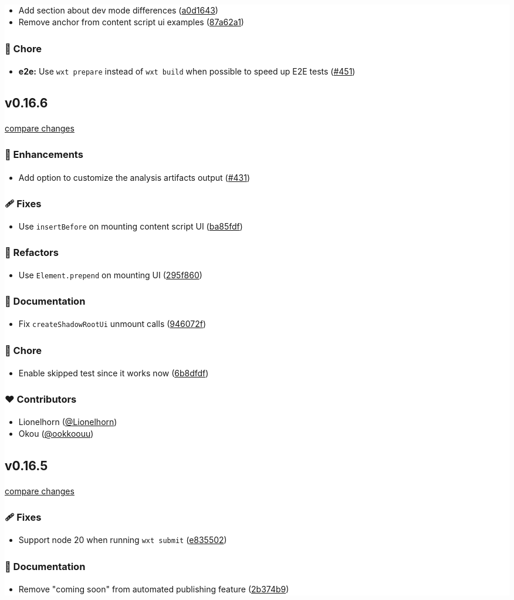 - Add section about dev mode differences ([a0d1643](https://github.com/wxt-dev/wxt/commit/a0d1643))
- Remove anchor from content script ui examples ([87a62a1](https://github.com/wxt-dev/wxt/commit/87a62a1))

### 🏡 Chore

- **e2e:** Use `wxt prepare` instead of `wxt build` when possible to speed up E2E tests ([#451](https://github.com/wxt-dev/wxt/pull/451))

## v0.16.6

[compare changes](https://github.com/wxt-dev/wxt/compare/v0.16.5...v0.16.6)

### 🚀 Enhancements

- Add option to customize the analysis artifacts output ([#431](https://github.com/wxt-dev/wxt/pull/431))

### 🩹 Fixes

- Use `insertBefore` on mounting content script UI ([ba85fdf](https://github.com/wxt-dev/wxt/commit/ba85fdf))

### 💅 Refactors

- Use `Element.prepend` on mounting UI ([295f860](https://github.com/wxt-dev/wxt/commit/295f860))

### 📖 Documentation

- Fix `createShadowRootUi` unmount calls ([946072f](https://github.com/wxt-dev/wxt/commit/946072f))

### 🏡 Chore

- Enable skipped test since it works now ([6b8dfdf](https://github.com/wxt-dev/wxt/commit/6b8dfdf))

### ❤️ Contributors

- Lionelhorn ([@Lionelhorn](https://github.com/Lionelhorn))
- Okou ([@ookkoouu](https://github.com/ookkoouu))

## v0.16.5

[compare changes](https://github.com/wxt-dev/wxt/compare/v0.16.4...v0.16.5)

### 🩹 Fixes

- Support node 20 when running `wxt submit` ([e835502](https://github.com/wxt-dev/wxt/commit/e835502))

### 📖 Documentation

- Remove "coming soon" from automated publishing feature ([2b374b9](https://github.com/wxt-dev/wxt/commit/2b374b9))
